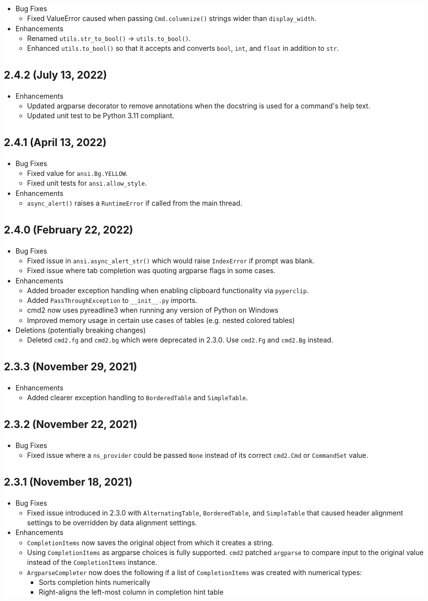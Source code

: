 - Bug Fixes
    - Fixed ValueError caused when passing `Cmd.columnize()` strings wider than `display_width`.
- Enhancements
    - Renamed `utils.str_to_bool()` -> `utils.to_bool()`.
    - Enhanced `utils.to_bool()` so that it accepts and converts `bool`, `int`, and `float` in
      addition to `str`.

## 2.4.2 (July 13, 2022)

- Enhancements
    - Updated argparse decorator to remove annotations when the docstring is used for a command's
      help text.
    - Updated unit test to be Python 3.11 compliant.

## 2.4.1 (April 13, 2022)

- Bug Fixes
    - Fixed value for `ansi.Bg.YELLOW`.
    - Fixed unit tests for `ansi.allow_style`.
- Enhancements
    - `async_alert()` raises a `RuntimeError` if called from the main thread.

## 2.4.0 (February 22, 2022)

- Bug Fixes
    - Fixed issue in `ansi.async_alert_str()` which would raise `IndexError` if prompt was blank.
    - Fixed issue where tab completion was quoting argparse flags in some cases.
- Enhancements
    - Added broader exception handling when enabling clipboard functionality via `pyperclip`.
    - Added `PassThroughException` to `__init__.py` imports.
    - cmd2 now uses pyreadline3 when running any version of Python on Windows
    - Improved memory usage in certain use cases of tables (e.g. nested colored tables)
- Deletions (potentially breaking changes)
    - Deleted `cmd2.fg` and `cmd2.bg` which were deprecated in 2.3.0. Use `cmd2.Fg` and `cmd2.Bg`
      instead.

## 2.3.3 (November 29, 2021)

- Enhancements
    - Added clearer exception handling to `BorderedTable` and `SimpleTable`.

## 2.3.2 (November 22, 2021)

- Bug Fixes
    - Fixed issue where a `ns_provider` could be passed `None` instead of its correct `cmd2.Cmd` or
      `CommandSet` value.

## 2.3.1 (November 18, 2021)

- Bug Fixes
    - Fixed issue introduced in 2.3.0 with `AlternatingTable`, `BorderedTable`, and `SimpleTable`
      that caused header alignment settings to be overridden by data alignment settings.
- Enhancements
    - `CompletionItems` now saves the original object from which it creates a string.
    - Using `CompletionItems` as argparse choices is fully supported. `cmd2` patched `argparse` to
      compare input to the original value instead of the `CompletionItems` instance.
    - `ArgparseCompleter` now does the following if a list of `CompletionItems` was created with
      numerical types:
        - Sorts completion hints numerically
        - Right-aligns the left-most column in completion hint table
